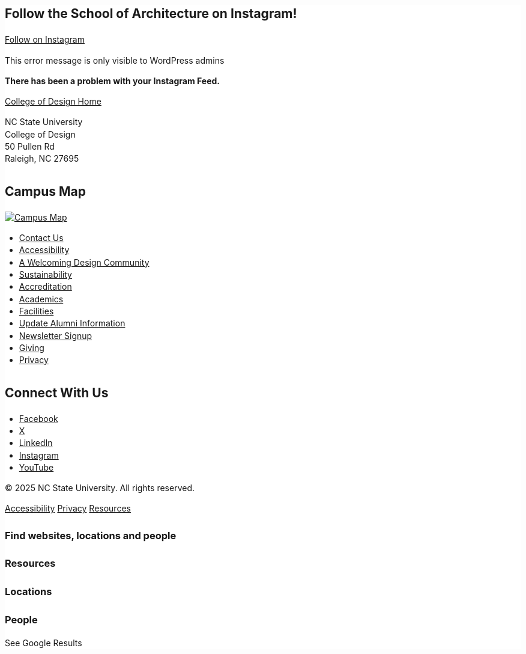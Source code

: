 ## Follow the School of Architecture on Instagram!

[Follow on Instagram](https://www.instagram.com/ncstate_architecture/)

This error message is only visible to WordPress admins

**There has been a problem with your Instagram Feed.**

[College of Design Home](https://design.ncsu.edu/)

NC State University  
College of Design  
50 Pullen Rd  
Raleigh, NC 27695

## Campus Map

[![Campus Map](https://design.ncsu.edu/architecture/wp-content/uploads/sites/3/2020/11/COD-Campus-Map-web-300x169-1.jpg)](https://maps.ncsu.edu/#/buildings/011)

- [Contact Us](https://design.ncsu.edu/about/contact-us/)
- [Accessibility](https://accessibility.ncsu.edu/)
- [A Welcoming Design Community](https://design.ncsu.edu/architecture/welcoming-design-community/)
- [Sustainability](https://design.ncsu.edu/architecture/sustainability/)
- [Accreditation](https://design.ncsu.edu/about/accreditation/#architecture)
- [Academics](https://design.ncsu.edu/academics/)
- [Facilities](https://design.ncsu.edu/about/facilities/)
- [Update Alumni Information](https://design.ncsu.edu/alumni/update/)
- [Newsletter Signup](https://design.ncsu.edu/news/signup/)
- [Giving](https://design.ncsu.edu/giving/)
- [Privacy](https://www.ncsu.edu/privacy)

## Connect With Us

- [Facebook](https://www.facebook.com/NCStateDesign)
- [X](https://www.twitter.com/NCStateDesign)
- [LinkedIn](https://design.ncsu.edu/school/nc-state-college-of-design)
- [Instagram](https://www.instagram.com/ncstatedesign)
- [YouTube](https://www.youtube.com/NCSUSchoolofDesign)

© 2025 NC State University. All rights reserved.

[Accessibility](https://accessibility.ncsu.edu/) [Privacy](https://www.ncsu.edu/privacy/) [Resources](https://www.ncsu.edu/resources/)

### Find websites, locations and people

### Resources

### Locations

### People

See Google Results
